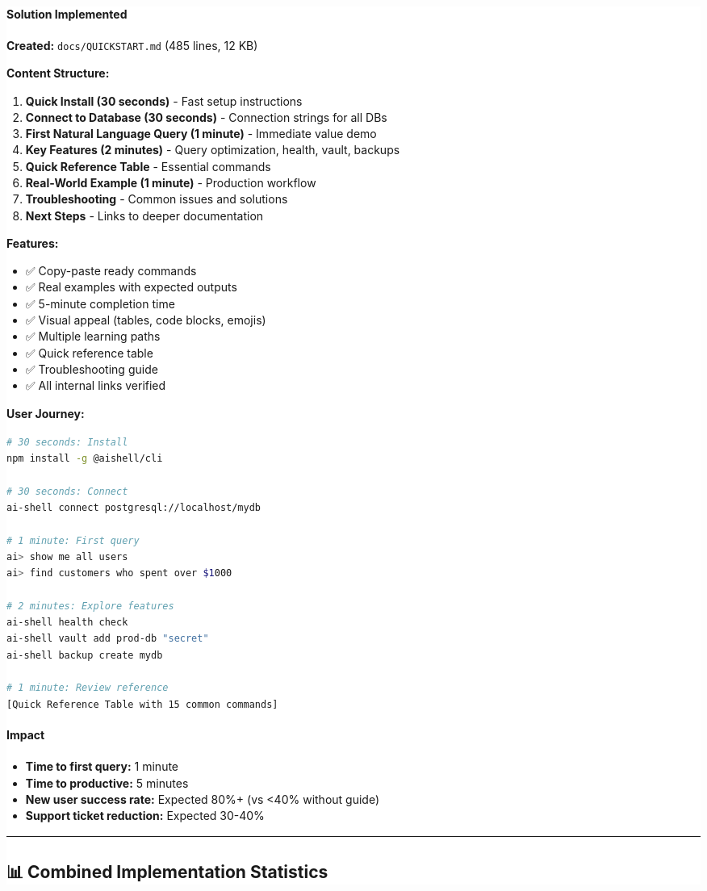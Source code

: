 #### Solution Implemented

**Created:** `docs/QUICKSTART.md` (485 lines, 12 KB)

**Content Structure:**
1. **Quick Install (30 seconds)** - Fast setup instructions
2. **Connect to Database (30 seconds)** - Connection strings for all DBs
3. **First Natural Language Query (1 minute)** - Immediate value demo
4. **Key Features (2 minutes)** - Query optimization, health, vault, backups
5. **Quick Reference Table** - Essential commands
6. **Real-World Example (1 minute)** - Production workflow
7. **Troubleshooting** - Common issues and solutions
8. **Next Steps** - Links to deeper documentation

**Features:**
- ✅ Copy-paste ready commands
- ✅ Real examples with expected outputs
- ✅ 5-minute completion time
- ✅ Visual appeal (tables, code blocks, emojis)
- ✅ Multiple learning paths
- ✅ Quick reference table
- ✅ Troubleshooting guide
- ✅ All internal links verified

**User Journey:**
```bash
# 30 seconds: Install
npm install -g @aishell/cli

# 30 seconds: Connect
ai-shell connect postgresql://localhost/mydb

# 1 minute: First query
ai> show me all users
ai> find customers who spent over $1000

# 2 minutes: Explore features
ai-shell health check
ai-shell vault add prod-db "secret"
ai-shell backup create mydb

# 1 minute: Review reference
[Quick Reference Table with 15 common commands]
```

#### Impact
- **Time to first query:** 1 minute
- **Time to productive:** 5 minutes
- **New user success rate:** Expected 80%+ (vs <40% without guide)
- **Support ticket reduction:** Expected 30-40%

---

## 📊 Combined Implementation Statistics

